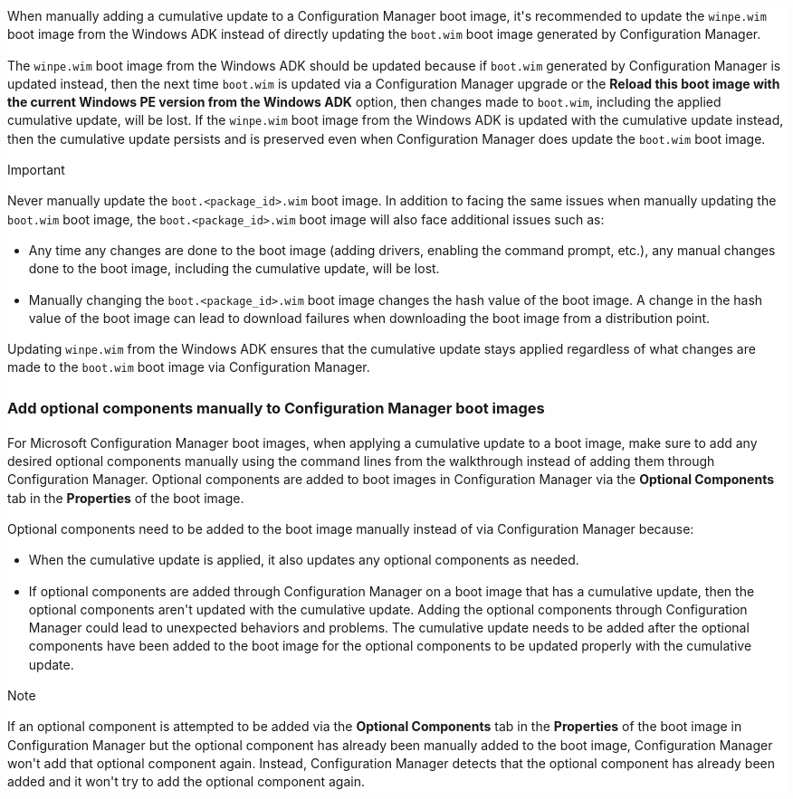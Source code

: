When manually adding a cumulative update to a Configuration Manager boot image, it's recommended to update the `winpe.wim` boot image from the Windows ADK instead of directly updating the `boot.wim` boot image generated by Configuration Manager.

The `winpe.wim` boot image from the Windows ADK should be updated because if `boot.wim` generated by Configuration Manager is updated instead, then the next time `boot.wim` is updated via a Configuration Manager upgrade or the **Reload this boot image with the current Windows PE version from the Windows ADK** option, then changes made to `boot.wim`, including the applied cumulative update, will be lost. If the `winpe.wim` boot image from the Windows ADK is updated with the cumulative update instead, then the cumulative update persists and is preserved even when Configuration Manager does update the `boot.wim` boot image.

> [!IMPORTANT]
>
> Never manually update the `boot.<package_id>.wim` boot image. In addition to facing the same issues when manually updating the `boot.wim` boot image,  the `boot.<package_id>.wim` boot image will also face additional issues such as:
>
> - Any time any changes are done to the boot image (adding drivers, enabling the command prompt, etc.), any manual changes done to the boot image, including the cumulative update, will be lost.
>
> - Manually changing the `boot.<package_id>.wim` boot image changes the hash value of the boot image. A change in the hash value of the boot image can lead to download failures when downloading the boot image from a distribution point.

Updating `winpe.wim` from the Windows ADK ensures that the cumulative update stays applied regardless of what changes are made to the `boot.wim` boot image via Configuration Manager.

### Add optional components manually to Configuration Manager boot images

For Microsoft Configuration Manager boot images, when applying a cumulative update to a boot image, make sure to add any desired optional components manually using the command lines from the walkthrough instead of adding them through Configuration Manager. Optional components are added to boot images in Configuration Manager via the **Optional Components** tab in the **Properties** of the boot image.

Optional components need to be added to the boot image manually instead of via Configuration Manager because:

- When the cumulative update is applied, it also updates any optional components as needed.

- If optional components are added through Configuration Manager on a boot image that has a cumulative update, then the optional components aren't updated with the cumulative update. Adding the optional components through Configuration Manager could lead to unexpected behaviors and problems. The cumulative update needs to be added after the optional components have been added to the boot image for the optional components to be updated properly with the cumulative update.

> [!NOTE]
>
> If an optional component is attempted to be added via the **Optional Components** tab in the **Properties** of the boot image in Configuration Manager but the optional component has already been manually added to the boot image, Configuration Manager won't add that optional component again. Instead, Configuration Manager detects that the optional component has already been added and it won't try to add the optional component again.

